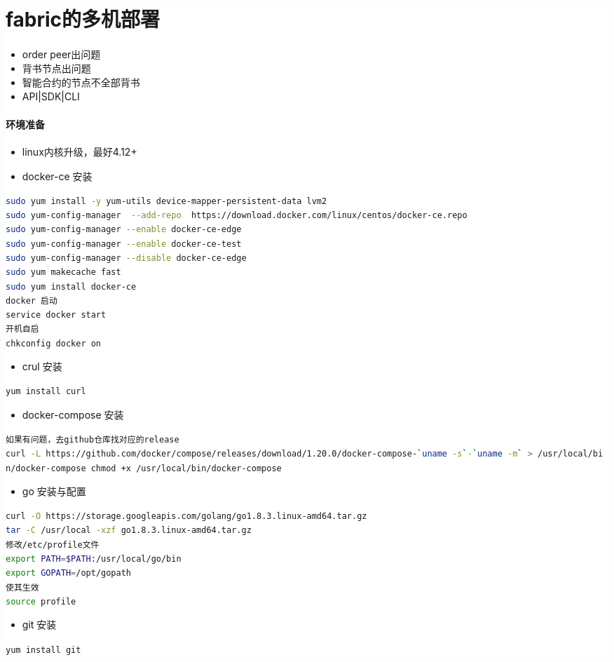 # fabric的多机部署

- order peer出问题
- 背书节点出问题
- 智能合约的节点不全部背书
- API|SDK|CLI

#### 环境准备

- linux内核升级，最好4.12+

- docker-ce 安装

```sh
sudo yum install -y yum-utils device-mapper-persistent-data lvm2
sudo yum-config-manager  --add-repo  https://download.docker.com/linux/centos/docker-ce.repo
sudo yum-config-manager --enable docker-ce-edge
sudo yum-config-manager --enable docker-ce-test
sudo yum-config-manager --disable docker-ce-edge
sudo yum makecache fast
sudo yum install docker-ce
docker 启动
service docker start
开机自启
chkconfig docker on
```

- crul 安装

```sh
yum install curl
```

- docker-compose 安装

```sh
如果有问题，去github仓库找对应的release
curl -L https://github.com/docker/compose/releases/download/1.20.0/docker-compose-`uname -s`-`uname -m` > /usr/local/bin/docker-compose chmod +x /usr/local/bin/docker-compose
```

- go 安装与配置

```sh
curl -O https://storage.googleapis.com/golang/go1.8.3.linux-amd64.tar.gz
tar -C /usr/local -xzf go1.8.3.linux-amd64.tar.gz
修改/etc/profile文件
export PATH=$PATH:/usr/local/go/bin
export GOPATH=/opt/gopath
使其生效
source profile
```

- git 安装

```sh
yum install git
```
